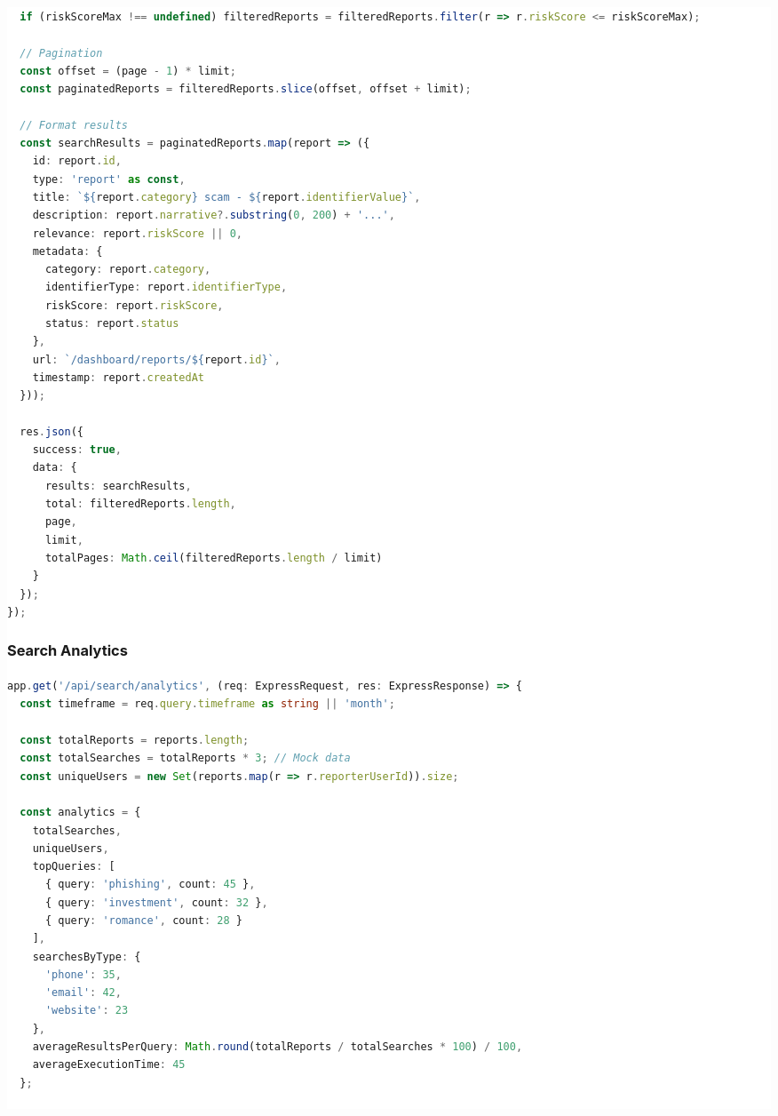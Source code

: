 ```typescript
  if (riskScoreMax !== undefined) filteredReports = filteredReports.filter(r => r.riskScore <= riskScoreMax);
  
  // Pagination
  const offset = (page - 1) * limit;
  const paginatedReports = filteredReports.slice(offset, offset + limit);
  
  // Format results
  const searchResults = paginatedReports.map(report => ({
    id: report.id,
    type: 'report' as const,
    title: `${report.category} scam - ${report.identifierValue}`,
    description: report.narrative?.substring(0, 200) + '...',
    relevance: report.riskScore || 0,
    metadata: {
      category: report.category,
      identifierType: report.identifierType,
      riskScore: report.riskScore,
      status: report.status
    },
    url: `/dashboard/reports/${report.id}`,
    timestamp: report.createdAt
  }));
  
  res.json({
    success: true,
    data: {
      results: searchResults,
      total: filteredReports.length,
      page,
      limit,
      totalPages: Math.ceil(filteredReports.length / limit)
    }
  });
});
```

### **Search Analytics**
```typescript
app.get('/api/search/analytics', (req: ExpressRequest, res: ExpressResponse) => {
  const timeframe = req.query.timeframe as string || 'month';
  
  const totalReports = reports.length;
  const totalSearches = totalReports * 3; // Mock data
  const uniqueUsers = new Set(reports.map(r => r.reporterUserId)).size;
  
  const analytics = {
    totalSearches,
    uniqueUsers,
    topQueries: [
      { query: 'phishing', count: 45 },
      { query: 'investment', count: 32 },
      { query: 'romance', count: 28 }
    ],
    searchesByType: {
      'phone': 35,
      'email': 42,
      'website': 23
    },
    averageResultsPerQuery: Math.round(totalReports / totalSearches * 100) / 100,
    averageExecutionTime: 45
  };
  
```